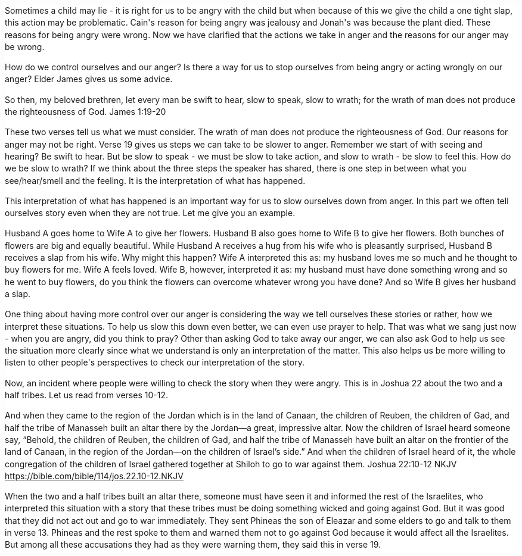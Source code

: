Sometimes a child may lie - it is right for us to be angry with the child but when because of this we give the child a one tight slap, this action may be problematic. Cain's reason for being angry was jealousy and Jonah's was because the plant died. These reasons for being angry were wrong. Now we have clarified that the actions we take in anger and the reasons for our anger may be wrong.

How do we control ourselves and our anger? Is there a way for us to stop ourselves from being angry or acting wrongly on our anger? Elder James gives us some advice.

So then, my beloved brethren, let every man be swift to hear, slow to speak, slow to wrath; for the wrath of man does not produce the righteousness of God.
James 1:19‭-‬20

These two verses tell us what we must consider. The wrath of man does not produce the righteousness of God. Our reasons for anger may not be right. Verse 19 gives us steps we can take to be slower to anger. Remember we start of with seeing and hearing? Be swift to hear. But be slow to speak - we must be slow to take action, and slow to wrath - be slow to feel this. How do we be slow to wrath? If we think about the three steps the speaker has shared, there is one step in between what you see/hear/smell and the feeling. It is the interpretation of what has happened.

This interpretation of what has happened is an important way for us to slow ourselves down from anger. In this part we often tell ourselves story even when they are not true. Let me give you an example.

Husband A goes home to Wife A to give her flowers. Husband B also goes home to Wife B to give her flowers. Both bunches of flowers are big and equally beautiful. While Husband A receives a hug from his wife who is pleasantly surprised, Husband B receives a slap from his wife. Why might this happen? Wife A interpreted this as: my husband loves me so much and he thought to buy flowers for me. Wife A feels loved. Wife B, however, interpreted it as: my husband must have done something wrong and so he went to buy flowers, do you think the flowers can overcome whatever wrong you have done? And so Wife B gives her husband a slap.

One thing about having more control over our anger is considering the way we tell ourselves these stories or rather, how we interpret these situations. To help us slow this down even better, we can even use prayer to help. That was what we sang just now - when you are angry, did you think to pray? Other than asking God to take away our anger, we can also ask God to help us see the situation more clearly since what we understand is only an interpretation of the matter. This also helps us be more willing to listen to other people's perspectives to check our interpretation of the story.

Now, an incident where people were willing to check the story when they were angry. This is in Joshua 22 about the two and a half tribes. Let us read from verses 10-12.

And when they came to the region of the Jordan which is in the land of Canaan, the children of Reuben, the children of Gad, and half the tribe of Manasseh built an altar there by the Jordan—a great, impressive altar. Now the children of Israel heard someone say, “Behold, the children of Reuben, the children of Gad, and half the tribe of Manasseh have built an altar on the frontier of the land of Canaan, in the region of the Jordan—on the children of Israel’s side.” And when the children of Israel heard of  it,  the whole congregation of the children of Israel gathered together at Shiloh to go to war against them.
Joshua 22:10‭-‬12 NKJV
https://bible.com/bible/114/jos.22.10-12.NKJV

When the two and a half tribes built an altar there, someone must have seen it and informed the rest of the Israelites, who interpreted this situation with a story that these tribes must be doing something wicked and going against God. But it was good that they did not act out and go to war immediately. They sent Phineas the son of Eleazar and some elders to go and talk to them in verse 13. Phineas and the rest spoke to them and warned them not to go against God because it would affect all the Israelites. But among all these accusations they had as they were warning them, they said this in verse 19. 
